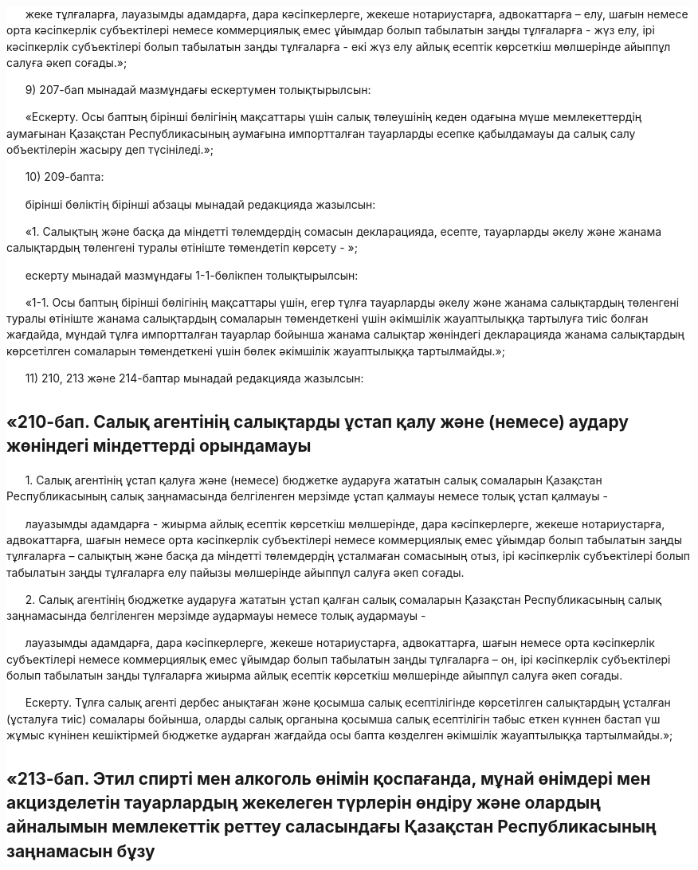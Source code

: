       жеке тұлғаларға, лауазымды адамдарға, дара кәсіпкерлерге, жекеше нотариустарға, адвокаттарға – елу, шағын немесе орта кәсіпкерлік субъектілері немесе коммерциялық емес ұйымдар болып табылатын заңды тұлғаларға - жүз елу, ірі кәсіпкерлік субъектілері болып табылатын заңды тұлғаларға - екі жүз елу айлық есептік көрсеткіш мөлшерінде айыппұл салуға әкеп соғады.»;

      9) 207-бап мынадай мазмұндағы ескертумен толықтырылсын:

      «Ескерту. Осы баптың бірінші бөлігінің мақсаттары үшін салық төлеушінің кеден одағына мүше мемлекеттердің аумағынан Қазақстан Республикасының аумағына импортталған тауарларды есепке қабылдамауы да салық салу объектiлерiн жасыру деп түсініледі.»;

      10) 209-бапта:

      бірінші бөліктің бірінші абзацы мынадай редакцияда жазылсын:

      «1. Салықтың және басқа да міндетті төлемдердің сомасын декларацияда, есепте, тауарларды әкелу және жанама салықтардың төленгені туралы өтініште төмендетіп көрсету - »;

      ескерту мынадай мазмұндағы 1-1-бөлікпен толықтырылсын:

      «1-1. Осы баптың бірінші бөлігінің мақсаттары үшін, егер тұлға тауарларды әкелу және жанама салықтардың төленгені туралы өтініште жанама салықтардың сомаларын төмендеткені үшін әкімшілік жауаптылыққа тартылуға тиіс болған жағдайда, мұндай тұлға импортталған тауарлар бойынша жанама салықтар жөніндегі декларацияда жанама салықтардың көрсетілген сомаларын төмендеткені үшін бөлек әкімшілік жауаптылыққа тартылмайды.»;

      11) 210, 213 және 214-баптар мынадай редакцияда жазылсын:

## «210-бап. Салық агентiнiң салықтарды ұстап қалу және (немесе) аудару жөнiндегi мiндеттердi орындамауы

      1. Салық агентінің ұстап қалуға және (немесе) бюджетке аударуға жататын салық сомаларын Қазақстан Республикасының салық заңнамасында белгіленген мерзімде ұстап қалмауы немесе толық ұстап қалмауы -

      лауазымды адамдарға - жиырма айлық есептік көрсеткіш мөлшерінде, дара кәсiпкерлерге, жекеше нотариустарға, адвокаттарға, шағын немесе орта кәсiпкерлiк субъектiлерi немесе коммерциялық емес ұйымдар болып табылатын заңды тұлғаларға – салықтың және басқа да мiндеттi төлемдердiң ұсталмаған сомасының отыз, ірі кәсіпкерлік субъектілері болып табылатын заңды тұлғаларға елу пайызы мөлшерiнде айыппұл салуға әкеп соғады.

      2. Салық агентінің бюджетке аударуға жататын ұстап қалған салық сомаларын Қазақстан Республикасының салық заңнамасында белгіленген мерзімде аудармауы немесе толық аудармауы -

      лауазымды адамдарға, дара кәсіпкерлерге, жекеше нотариустарға, адвокаттарға, шағын немесе орта кәсіпкерлік субъектілері немесе коммерциялық емес ұйымдар болып табылатын заңды тұлғаларға – он, ірі кәсіпкерлік субъектілері болып табылатын заңды тұлғаларға жиырма айлық есептік көрсеткіш мөлшерінде айыппұл салуға әкеп соғады.

      Ескерту. Тұлға салық агенті дербес анықтаған және қосымша салық есептілігінде көрсетілген салықтардың ұсталған (ұсталуға тиіс) сомалары бойынша, оларды салық органына қосымша салық есептілігін табыс еткен күннен бастап үш жұмыс күнінен кешіктірмей бюджетке аударған жағдайда осы бапта көзделген әкімшілік жауаптылыққа тартылмайды.»;

## «213-бап. Этил спирті мен алкоголь өнімін қоспағанда, мұнай өнімдері мен акцизделетін тауарлардың жекелеген түрлерін өндіру және олардың айналымын мемлекеттік реттеу саласындағы Қазақстан Республикасының заңнамасын бұзу
